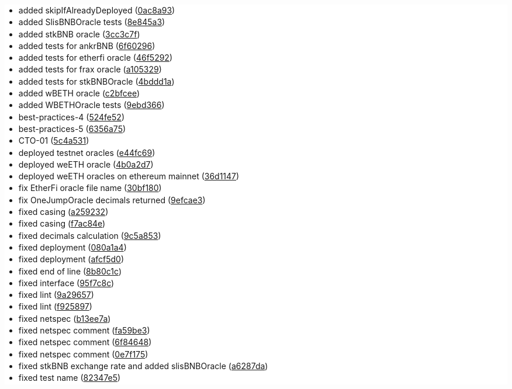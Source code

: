 * added skipIfAlreadyDeployed ([0ac8a93](https://github.com/VenusProtocol/oracle/commit/0ac8a937d6a61613efd5e30db0533557e96b9e9a))
* added SlisBNBOracle tests ([8e845a3](https://github.com/VenusProtocol/oracle/commit/8e845a33b0baf0a50f915bac6ca562ca151fa566))
* added stkBNB oracle ([3cc3c7f](https://github.com/VenusProtocol/oracle/commit/3cc3c7fa5471606bb8ac343d0bab456db28f1566))
* added tests for ankrBNB ([6f60296](https://github.com/VenusProtocol/oracle/commit/6f602965e33ad3b9b31637ce62a4dfc8b2ff1794))
* added tests for etherfi oracle ([46f5292](https://github.com/VenusProtocol/oracle/commit/46f5292f71577acecc2a38756fe32cc689286714))
* added tests for frax oracle ([a105329](https://github.com/VenusProtocol/oracle/commit/a105329235768caa48490cb48e3b9e897abd2e9e))
* added tests for stkBNBOracle ([4bddd1a](https://github.com/VenusProtocol/oracle/commit/4bddd1a817a055ac8af2b9732c1bde7f036fd1fc))
* added wBETH oracle ([c2bfcee](https://github.com/VenusProtocol/oracle/commit/c2bfcee6272089ef52350168c6a8def279a3cb91))
* added WBETHOracle tests ([9ebd366](https://github.com/VenusProtocol/oracle/commit/9ebd366e3a867929d4af01dd560ee91133083da5))
* best-practices-4 ([524fe52](https://github.com/VenusProtocol/oracle/commit/524fe5252b96fe8d55ec1915e1016cc91a4d2956))
* best-practices-5 ([6356a75](https://github.com/VenusProtocol/oracle/commit/6356a75e3fe9d6f57eb7531a57fa1a74228416ef))
* CTO-01 ([5c4a531](https://github.com/VenusProtocol/oracle/commit/5c4a5316e57bf3c10c2470b78f6255bae6b7930a))
* deployed testnet oracles ([e44fc69](https://github.com/VenusProtocol/oracle/commit/e44fc6912d015b54976ec818b6ffe162c5022f98))
* deployed weETH oracle ([4b0a2d7](https://github.com/VenusProtocol/oracle/commit/4b0a2d72affb98536a1eba8135a722b5084fe972))
* deployed weETH oracles on ethereum mainnet ([36d1147](https://github.com/VenusProtocol/oracle/commit/36d1147bf90171b94f0ec7bbafc1656cbcae8899))
* fix EtherFi oracle file name ([30bf180](https://github.com/VenusProtocol/oracle/commit/30bf1802641864f299a6116387cd5314d99bf81b))
* fix OneJumpOracle decimals returned ([9efcae3](https://github.com/VenusProtocol/oracle/commit/9efcae374301d2218e1f53e3f3df638f35817241))
* fixed casing ([a259232](https://github.com/VenusProtocol/oracle/commit/a259232a97318f5528e37ba3a62d3ecd05190150))
* fixed casing ([f7ac84e](https://github.com/VenusProtocol/oracle/commit/f7ac84ebb64c1962b40b5b57727ff0d3bbf18cd1))
* fixed decimals calculation ([9c5a853](https://github.com/VenusProtocol/oracle/commit/9c5a853847c65587648215bbb81f0d8dbdbf667e))
* fixed deployment ([080a1a4](https://github.com/VenusProtocol/oracle/commit/080a1a4688dc039576cefe472297f67dc18e816b))
* fixed deployment ([afcf5d0](https://github.com/VenusProtocol/oracle/commit/afcf5d0da7f5785b2aaddcc0aa77c863e0277dba))
* fixed end of line ([8b80c1c](https://github.com/VenusProtocol/oracle/commit/8b80c1c89269ebf1454742e9f88b4536aea38b43))
* fixed interface ([95f7c8c](https://github.com/VenusProtocol/oracle/commit/95f7c8ce3ca843a6bf1fccbbbcca5a6cadcdfa79))
* fixed lint ([9a29657](https://github.com/VenusProtocol/oracle/commit/9a2965732c0628cca55df434bad33e4ddc1ff49a))
* fixed lint ([f925897](https://github.com/VenusProtocol/oracle/commit/f9258973d312d0807a09b30f9a56dbc67d8f2778))
* fixed netspec ([b13ee7a](https://github.com/VenusProtocol/oracle/commit/b13ee7a08596f9ac88db0a2cfed9250bccbb130e))
* fixed netspec comment ([fa59be3](https://github.com/VenusProtocol/oracle/commit/fa59be36c299479a76e69872a146696214e18eaa))
* fixed netspec comment ([6f84648](https://github.com/VenusProtocol/oracle/commit/6f846481fab25b82bda9591ac57c2fa0d8e58f62))
* fixed netspec comment ([0e7f175](https://github.com/VenusProtocol/oracle/commit/0e7f175b47b84708c79dbb842e9b34e15b9f4672))
* fixed stkBNB exchange rate and added slisBNBOracle ([a6287da](https://github.com/VenusProtocol/oracle/commit/a6287dab5da06cb8898ff07a42776cba59b41dac))
* fixed test name ([82347e5](https://github.com/VenusProtocol/oracle/commit/82347e5e0f5ef30fefa63931a754eca3f66ee0c3))